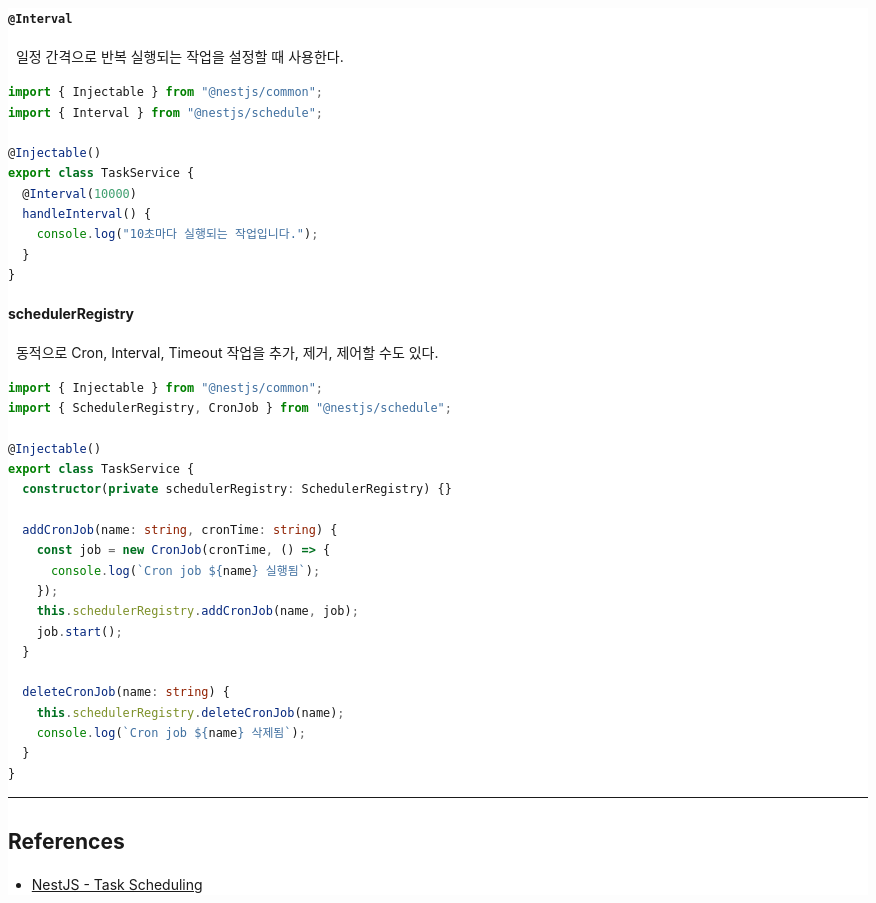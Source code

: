 #### `@Interval`

&nbsp; 일정 간격으로 반복 실행되는 작업을 설정할 때 사용한다.

```typescript
import { Injectable } from "@nestjs/common";
import { Interval } from "@nestjs/schedule";

@Injectable()
export class TaskService {
  @Interval(10000)
  handleInterval() {
    console.log("10초마다 실행되는 작업입니다.");
  }
}
```

#### schedulerRegistry

&nbsp; 동적으로 Cron, Interval, Timeout 작업을 추가, 제거, 제어할 수도 있다.

```typescript
import { Injectable } from "@nestjs/common";
import { SchedulerRegistry, CronJob } from "@nestjs/schedule";

@Injectable()
export class TaskService {
  constructor(private schedulerRegistry: SchedulerRegistry) {}

  addCronJob(name: string, cronTime: string) {
    const job = new CronJob(cronTime, () => {
      console.log(`Cron job ${name} 실행됨`);
    });
    this.schedulerRegistry.addCronJob(name, job);
    job.start();
  }

  deleteCronJob(name: string) {
    this.schedulerRegistry.deleteCronJob(name);
    console.log(`Cron job ${name} 삭제됨`);
  }
}
```

---

## References

- [NestJS - Task Scheduling](https://docs.nestjs.com/techniques/task-scheduling)
